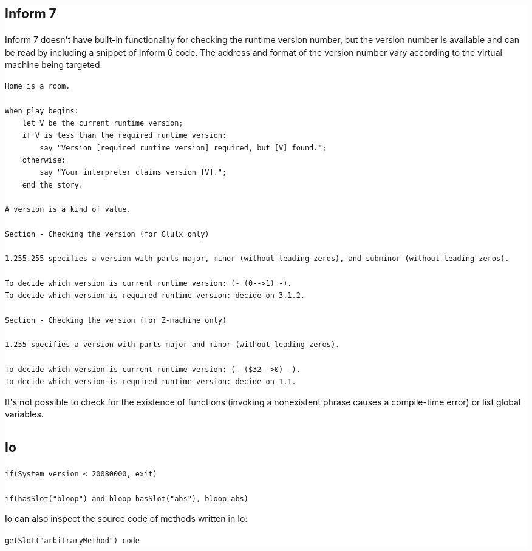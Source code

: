 

## Inform 7

Inform 7 doesn't have built-in functionality for checking the runtime version number, but the version number is available and can be read by including a snippet of Inform 6 code. The address and format of the version number vary according to the virtual machine being targeted.

```inform7
Home is a room.

When play begins:
	let V be the current runtime version;
	if V is less than the required runtime version:
		say "Version [required runtime version] required, but [V] found.";
	otherwise:
		say "Your interpreter claims version [V].";
	end the story.

A version is a kind of value.

Section - Checking the version (for Glulx only)

1.255.255 specifies a version with parts major, minor (without leading zeros), and subminor (without leading zeros).

To decide which version is current runtime version: (- (0-->1) -).
To decide which version is required runtime version: decide on 3.1.2.

Section - Checking the version (for Z-machine only)

1.255 specifies a version with parts major and minor (without leading zeros).

To decide which version is current runtime version: (- ($32-->0) -).
To decide which version is required runtime version: decide on 1.1.
```


It's not possible to check for the existence of functions (invoking a nonexistent phrase causes a compile-time error) or list global variables.


## Io


```io
if(System version < 20080000, exit)

if(hasSlot("bloop") and bloop hasSlot("abs"), bloop abs)
```


Io can also inspect the source code of methods written in Io:

```io
getSlot("arbitraryMethod") code
```
